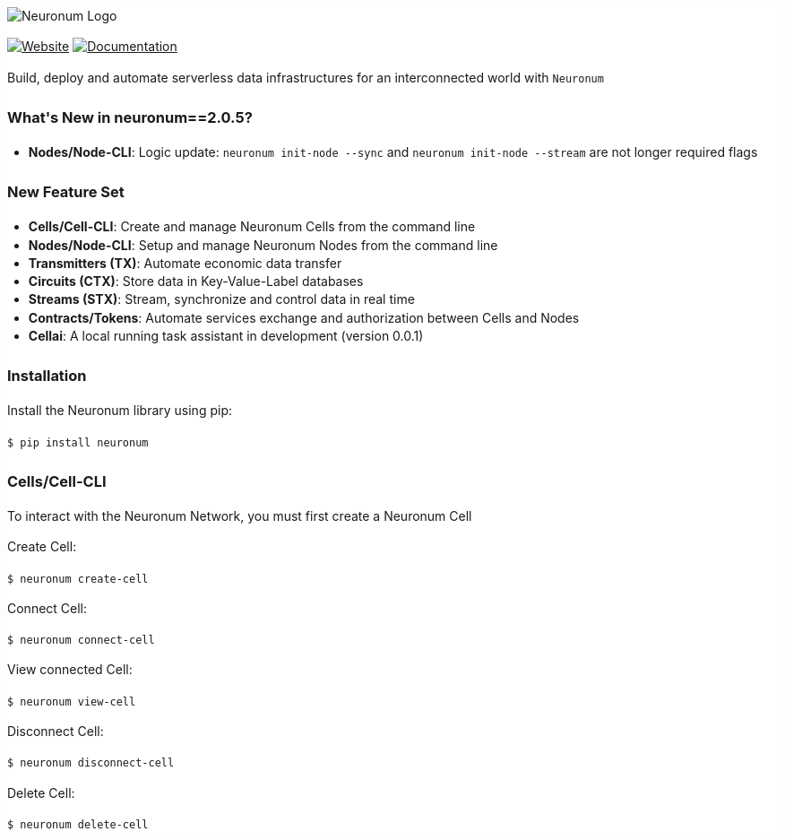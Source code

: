 ![Neuronum Logo](https://neuronum.net/static/logo_pip.png "Neuronum")

[![Website](https://img.shields.io/badge/Website-Neuronum-blue)](https://neuronum.net) [![Documentation](https://img.shields.io/badge/Docs-Read%20now-green)](https://github.com/neuronumcybernetics/neuronum)

Build, deploy and automate serverless data infrastructures for an interconnected world with `Neuronum`

### **What's New in neuronum==2.0.5?**
- **Nodes/Node-CLI**: Logic update: `neuronum init-node --sync` and `neuronum init-node --stream` are not longer required flags

### New Feature Set
- **Cells/Cell-CLI**: Create and manage Neuronum Cells from the command line
- **Nodes/Node-CLI**: Setup and manage Neuronum Nodes from the command line
- **Transmitters (TX)**: Automate economic data transfer
- **Circuits (CTX)**: Store data in Key-Value-Label databases
- **Streams (STX)**: Stream, synchronize and control data in real time
- **Contracts/Tokens**: Automate services exchange and authorization between Cells and Nodes
- **Cellai**: A local running task assistant in development (version 0.0.1) 

### Installation
Install the Neuronum library using pip:
```sh
$ pip install neuronum
```

### Cells/Cell-CLI
To interact with the Neuronum Network, you must first create a Neuronum Cell

Create Cell:
```sh
$ neuronum create-cell  
```

Connect Cell:
```sh
$ neuronum connect-cell  
```

View connected Cell:
```sh
$ neuronum view-cell   
```

Disconnect Cell:
```sh
$ neuronum disconnect-cell  
```

Delete Cell:
```sh
$ neuronum delete-cell  
```
